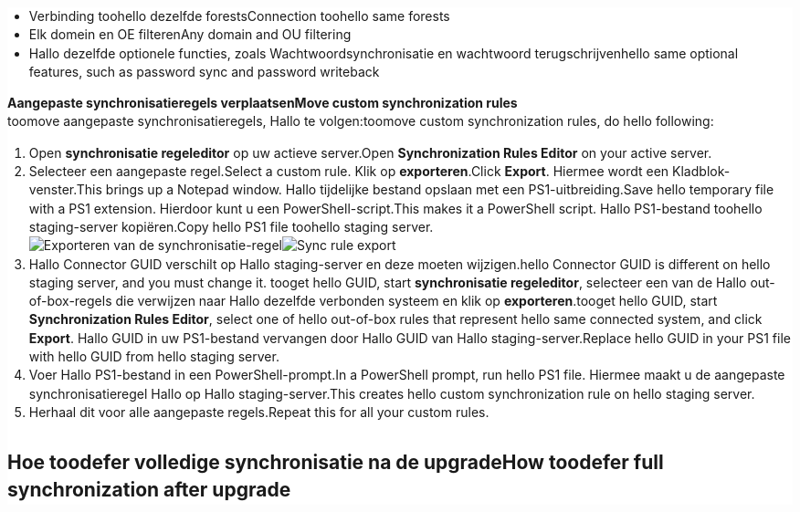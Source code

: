 * <span data-ttu-id="57528-177">Verbinding toohello dezelfde forests</span><span class="sxs-lookup"><span data-stu-id="57528-177">Connection toohello same forests</span></span>
* <span data-ttu-id="57528-178">Elk domein en OE filteren</span><span class="sxs-lookup"><span data-stu-id="57528-178">Any domain and OU filtering</span></span>
* <span data-ttu-id="57528-179">Hallo dezelfde optionele functies, zoals Wachtwoordsynchronisatie en wachtwoord terugschrijven</span><span class="sxs-lookup"><span data-stu-id="57528-179">hello same optional features, such as password sync and password writeback</span></span>

<span data-ttu-id="57528-180">**Aangepaste synchronisatieregels verplaatsen**</span><span class="sxs-lookup"><span data-stu-id="57528-180">**Move custom synchronization rules**</span></span>  
<span data-ttu-id="57528-181">toomove aangepaste synchronisatieregels, Hallo te volgen:</span><span class="sxs-lookup"><span data-stu-id="57528-181">toomove custom synchronization rules, do hello following:</span></span>

1. <span data-ttu-id="57528-182">Open **synchronisatie regeleditor** op uw actieve server.</span><span class="sxs-lookup"><span data-stu-id="57528-182">Open **Synchronization Rules Editor** on your active server.</span></span>
2. <span data-ttu-id="57528-183">Selecteer een aangepaste regel.</span><span class="sxs-lookup"><span data-stu-id="57528-183">Select a custom rule.</span></span> <span data-ttu-id="57528-184">Klik op **exporteren**.</span><span class="sxs-lookup"><span data-stu-id="57528-184">Click **Export**.</span></span> <span data-ttu-id="57528-185">Hiermee wordt een Kladblok-venster.</span><span class="sxs-lookup"><span data-stu-id="57528-185">This brings up a Notepad window.</span></span> <span data-ttu-id="57528-186">Hallo tijdelijke bestand opslaan met een PS1-uitbreiding.</span><span class="sxs-lookup"><span data-stu-id="57528-186">Save hello temporary file with a PS1 extension.</span></span> <span data-ttu-id="57528-187">Hierdoor kunt u een PowerShell-script.</span><span class="sxs-lookup"><span data-stu-id="57528-187">This makes it a PowerShell script.</span></span> <span data-ttu-id="57528-188">Hallo PS1-bestand toohello staging-server kopiëren.</span><span class="sxs-lookup"><span data-stu-id="57528-188">Copy hello PS1 file toohello staging server.</span></span>  
   <span data-ttu-id="57528-189">![Exporteren van de synchronisatie-regel](./media/active-directory-aadconnect-upgrade-previous-version/exportrule.png)</span><span class="sxs-lookup"><span data-stu-id="57528-189">![Sync rule export](./media/active-directory-aadconnect-upgrade-previous-version/exportrule.png)</span></span>
3. <span data-ttu-id="57528-190">Hallo Connector GUID verschilt op Hallo staging-server en deze moeten wijzigen.</span><span class="sxs-lookup"><span data-stu-id="57528-190">hello Connector GUID is different on hello staging server, and you must change it.</span></span> <span data-ttu-id="57528-191">tooget hello GUID, start **synchronisatie regeleditor**, selecteer een van de Hallo out-of-box-regels die verwijzen naar Hallo dezelfde verbonden systeem en klik op **exporteren**.</span><span class="sxs-lookup"><span data-stu-id="57528-191">tooget hello GUID, start **Synchronization Rules Editor**, select one of hello out-of-box rules that represent hello same connected system, and click **Export**.</span></span> <span data-ttu-id="57528-192">Hallo GUID in uw PS1-bestand vervangen door Hallo GUID van Hallo staging-server.</span><span class="sxs-lookup"><span data-stu-id="57528-192">Replace hello GUID in your PS1 file with hello GUID from hello staging server.</span></span>
4. <span data-ttu-id="57528-193">Voer Hallo PS1-bestand in een PowerShell-prompt.</span><span class="sxs-lookup"><span data-stu-id="57528-193">In a PowerShell prompt, run hello PS1 file.</span></span> <span data-ttu-id="57528-194">Hiermee maakt u de aangepaste synchronisatieregel Hallo op Hallo staging-server.</span><span class="sxs-lookup"><span data-stu-id="57528-194">This creates hello custom synchronization rule on hello staging server.</span></span>
5. <span data-ttu-id="57528-195">Herhaal dit voor alle aangepaste regels.</span><span class="sxs-lookup"><span data-stu-id="57528-195">Repeat this for all your custom rules.</span></span>

## <a name="how-toodefer-full-synchronization-after-upgrade"></a><span data-ttu-id="57528-196">Hoe toodefer volledige synchronisatie na de upgrade</span><span class="sxs-lookup"><span data-stu-id="57528-196">How toodefer full synchronization after upgrade</span></span>